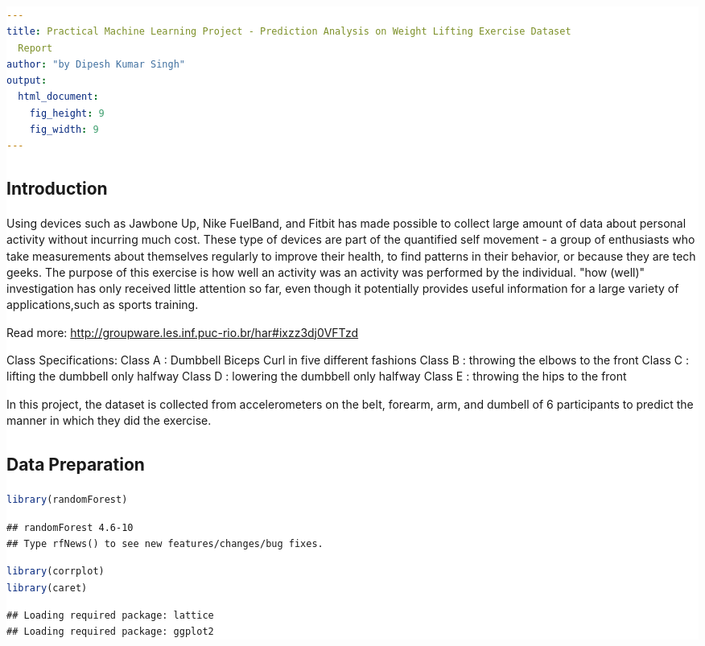 ```yaml
---
title: Practical Machine Learning Project - Prediction Analysis on Weight Lifting Exercise Dataset
  Report
author: "by Dipesh Kumar Singh"
output:
  html_document:
    fig_height: 9
    fig_width: 9
---
```


## Introduction  

Using devices such as Jawbone Up, Nike FuelBand, and Fitbit has made possible to collect large amount of data about personal activity without incurring much cost. These type of devices are part of the quantified self movement - a group of enthusiasts who take measurements about themselves regularly to improve their health, to find patterns in their behavior, or because they are tech geeks. The purpose of this exercise is how well an activity was an activity was performed by the individual. "how (well)" investigation has only received little attention so far, even though it potentially provides useful information for a large variety of applications,such as sports training.

Read more: http://groupware.les.inf.puc-rio.br/har#ixzz3dj0VFTzd

Class Specifications:
Class A : Dumbbell Biceps Curl in five different fashions
Class B : throwing the elbows to the front
Class C : lifting the dumbbell only halfway
Class D : lowering the dumbbell only halfway
Class E : throwing the hips to the front 


In this project, the dataset is collected from accelerometers on the belt, forearm, arm, and dumbell of 6 participants to predict the manner in which they did the exercise.  


## Data Preparation  

```r
library(randomForest)
```

```
## randomForest 4.6-10
## Type rfNews() to see new features/changes/bug fixes.
```

```r
library(corrplot)
library(caret)
```

```
## Loading required package: lattice
## Loading required package: ggplot2
```
